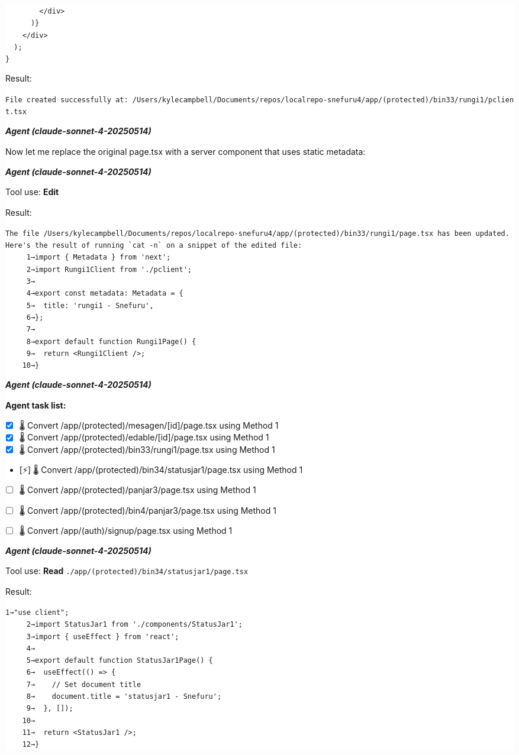```tsx
        </div>
      )}
    </div>
  );
}
```

Result:

```
File created successfully at: /Users/kylecampbell/Documents/repos/localrepo-snefuru4/app/(protected)/bin33/rungi1/pclient.tsx
```

_**Agent (claude-sonnet-4-20250514)**_

Now let me replace the original page.tsx with a server component that uses static metadata:

_**Agent (claude-sonnet-4-20250514)**_

Tool use: **Edit**

Result:

```
The file /Users/kylecampbell/Documents/repos/localrepo-snefuru4/app/(protected)/bin33/rungi1/page.tsx has been updated. Here's the result of running `cat -n` on a snippet of the edited file:
     1→import { Metadata } from 'next';
     2→import Rungi1Client from './pclient';
     3→
     4→export const metadata: Metadata = {
     5→  title: 'rungi1 - Snefuru',
     6→};
     7→
     8→export default function Rungi1Page() {
     9→  return <Rungi1Client />;
    10→}
```

_**Agent (claude-sonnet-4-20250514)**_

**Agent task list:**
- [X] 🌡️ Convert /app/(protected)/mesagen/[id]/page.tsx using Method 1
- [X] 🌡️ Convert /app/(protected)/edable/[id]/page.tsx using Method 1
- [X] 🌡️ Convert /app/(protected)/bin33/rungi1/page.tsx using Method 1
- [⚡] 🌡️ Convert /app/(protected)/bin34/statusjar1/page.tsx using Method 1
- [ ] 🌡️ Convert /app/(protected)/panjar3/page.tsx using Method 1
- [ ] 🌡️ Convert /app/(protected)/bin4/panjar3/page.tsx using Method 1
- [ ] 🌡️ Convert /app/(auth)/signup/page.tsx using Method 1


_**Agent (claude-sonnet-4-20250514)**_

Tool use: **Read** `./app/(protected)/bin34/statusjar1/page.tsx`

Result:

```
1→"use client";
     2→import StatusJar1 from './components/StatusJar1';
     3→import { useEffect } from 'react';
     4→
     5→export default function StatusJar1Page() {
     6→  useEffect(() => {
     7→    // Set document title
     8→    document.title = 'statusjar1 - Snefuru';
     9→  }, []);
    10→
    11→  return <StatusJar1 />;
    12→}
```
